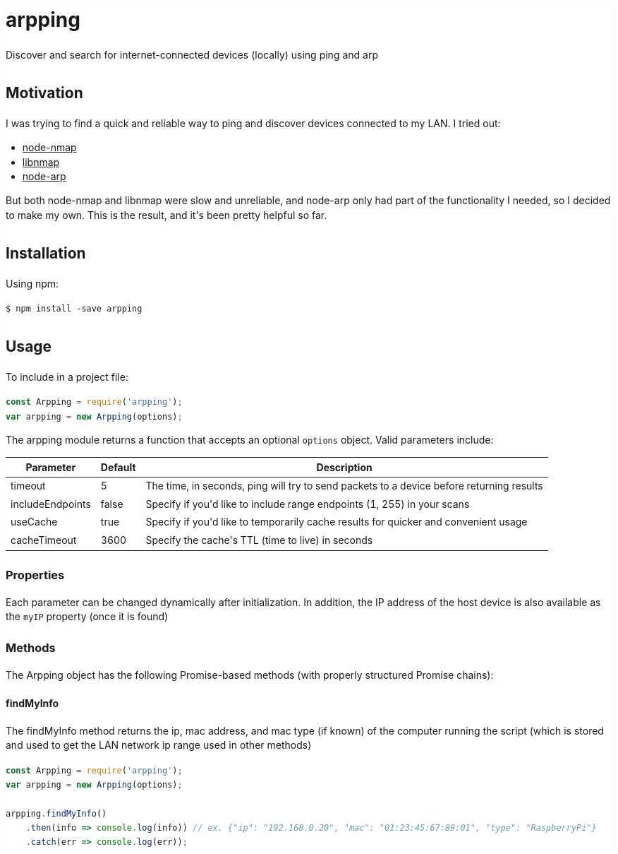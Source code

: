 # arpping
Discover and search for internet-connected devices (locally) using ping and arp

## Motivation
I was trying to find a quick and reliable way to ping and discover devices connected to my LAN. I tried out:

* [node-nmap](https://www.npmjs.com/package/node-nmap)
* [libnmap](https://www.npmjs.com/package/libnmap)
* [node-arp](https://www.npmjs.com/package/node-arp)

But both node-nmap and libnmap were slow and unreliable, and node-arp only had part of the functionality I needed, so I decided to make my own. This is the result, and it's been pretty helpful so far.

## Installation
Using npm:

`$ npm install -save arpping`

## Usage
To include in a project file:

```javascript
const Arpping = require('arpping');
var arpping = new Arpping(options);
```

The arpping module returns a function that accepts an optional `options` object. Valid parameters include:

|Parameter |Default |Description |
|-----------|---------|-------------|
| timeout | 5 | The time, in seconds, ping will try to send packets to a device before returning results |
| includeEndpoints | false | Specify if you'd like to include range endpoints (1, 255) in your scans |
| useCache | true | Specify if you'd like to temporarily cache results for quicker and convenient usage |
| cacheTimeout | 3600 | Specify the cache's TTL (time to live) in seconds |

### Properties
Each parameter can be changed dynamically after initialization. In addition, the IP address of the host device is also available as the `myIP` property (once it is found)

### Methods
The Arpping object has the following Promise-based methods (with properly structured Promise chains):

#### findMyInfo
The findMyInfo method returns the ip, mac address, and mac type (if known) of the computer running the script (which is stored and used to get the LAN network ip range used in other methods)
```javascript
const Arpping = require('arpping');
var arpping = new Arpping(options);

arpping.findMyInfo()
    .then(info => console.log(info)) // ex. {"ip": "192.168.0.20", "mac": "01:23:45:67:89:01", "type": "RaspberryPi"}
    .catch(err => console.log(err));
```
